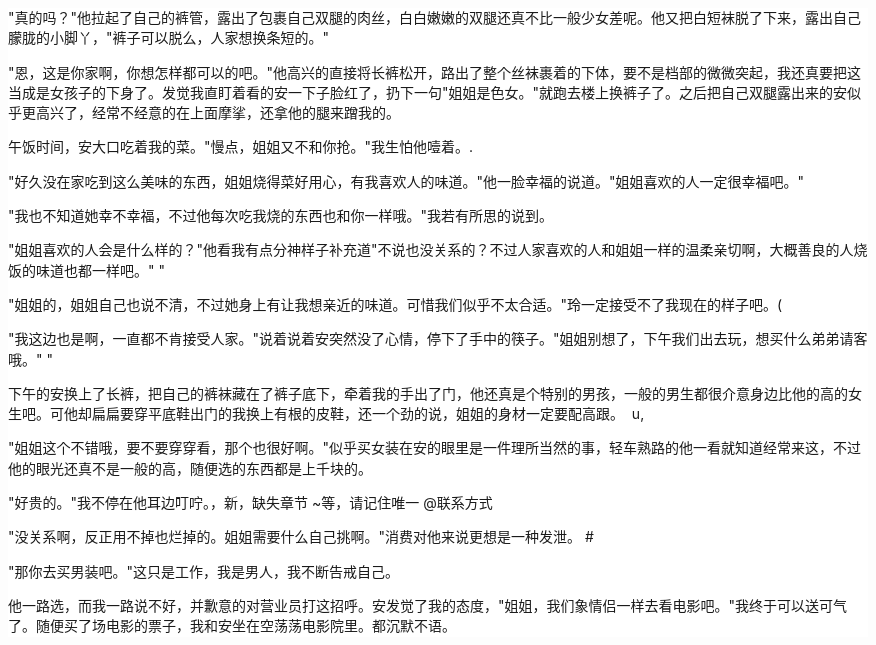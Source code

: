 



"真的吗？"他拉起了自己的裤管，露出了包裹自己双腿的肉丝，白白嫩嫩的双腿还真不比一般少女差呢。他又把白短袜脱了下来，露出自己朦胧的小脚丫，"裤子可以脱么，人家想换条短的。"





"恩，这是你家啊，你想怎样都可以的吧。"他高兴的直接将长裤松开，路出了整个丝袜裹着的下体，要不是档部的微微突起，我还真要把这当成是女孩子的下身了。发觉我直盯着看的安一下子脸红了，扔下一句"姐姐是色女。"就跑去楼上换裤子了。之后把自己双腿露出来的安似乎更高兴了，经常不经意的在上面摩挲，还拿他的腿来蹭我的。



午饭时间，安大口吃着我的菜。"慢点，姐姐又不和你抢。"我生怕他噎着。.



"好久没在家吃到这么美味的东西，姐姐烧得菜好用心，有我喜欢人的味道。"他一脸幸福的说道。"姐姐喜欢的人一定很幸福吧。"



"我也不知道她幸不幸福，不过他每次吃我烧的东西也和你一样哦。"我若有所思的说到。



"姐姐喜欢的人会是什么样的？"他看我有点分神样子补充道"不说也没关系的？不过人家喜欢的人和姐姐一样的温柔亲切啊，大概善良的人烧饭的味道也都一样吧。" "





"姐姐的，姐姐自己也说不清，不过她身上有让我想亲近的味道。可惜我们似乎不太合适。"玲一定接受不了我现在的样子吧。(





"我这边也是啊，一直都不肯接受人家。"说着说着安突然没了心情，停下了手中的筷子。"姐姐别想了，下午我们出去玩，想买什么弟弟请客哦。" "









下午的安换上了长裤，把自己的裤袜藏在了裤子底下，牵着我的手出了门，他还真是个特别的男孩，一般的男生都很介意身边比他的高的女生吧。可他却扁扁要穿平底鞋出门的我换上有根的皮鞋，还一个劲的说，姐姐的身材一定要配高跟。  u,





 "姐姐这个不错哦，要不要穿穿看，那个也很好啊。"似乎买女装在安的眼里是一件理所当然的事，轻车熟路的他一看就知道经常来这，不过他的眼光还真不是一般的高，随便选的东西都是上千块的。





"好贵的。"我不停在他耳边叮咛。，新，缺失章节 ~等，请记住唯一 @联系方式





"没关系啊，反正用不掉也烂掉的。姐姐需要什么自己挑啊。"消费对他来说更想是一种发泄。 #



"那你去买男装吧。"这只是工作，我是男人，我不断告戒自己。





他一路选，而我一路说不好，并歉意的对营业员打这招呼。安发觉了我的态度，"姐姐，我们象情侣一样去看电影吧。"我终于可以送可气了。随便买了场电影的票子，我和安坐在空荡荡电影院里。都沉默不语。
